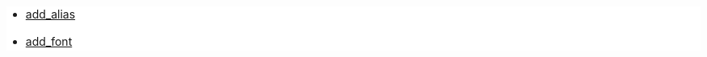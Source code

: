 












- [add_alias](#__add_alias__)







































- [add_font](#__add_font__)




































